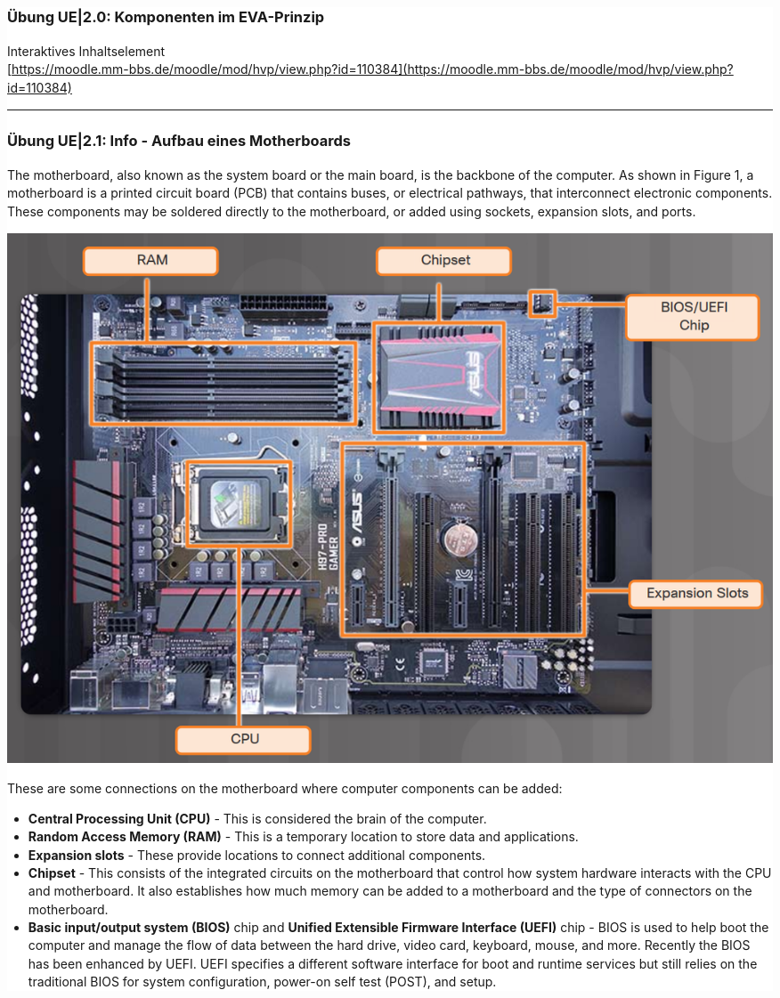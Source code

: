 ### Übung UE|2.0: Komponenten im EVA-Prinzip

Interaktives Inhaltselement  
[https://moodle.mm-bbs.de/moodle/mod/hvp/view.php?id=110384](https://moodle.mm-bbs.de/moodle/mod/hvp/view.php?id=110384)

---

### Übung UE|2.1: Info - Aufbau eines Motherboards

The motherboard, also known as the system board or the main board, is the backbone of the computer. As shown in Figure 1, a motherboard is a printed circuit board (PCB) that contains buses, or electrical pathways, that interconnect electronic components. These components may be soldered directly to the motherboard, or added using sockets, expansion slots, and ports.

![Motherboard mit Kennzeichnung der Elemente](bilder/kap_02_motherboardITEssentials.png)

These are some connections on the motherboard where computer components can be added:

- **Central Processing Unit (CPU)** - This is considered the brain of the computer.
- **Random Access Memory (RAM)** - This is a temporary location to store data and applications.
- **Expansion slots** - These provide locations to connect additional components.
- **Chipset** - This consists of the integrated circuits on the motherboard that control how system hardware interacts with the CPU and motherboard. It also establishes how much memory can be added to a motherboard and the type of connectors on the motherboard.
- **Basic input/output system (BIOS)** chip and **Unified Extensible Firmware Interface (UEFI)** chip - BIOS is used to help boot the computer and manage the flow of data between the hard drive, video card, keyboard, mouse, and more. Recently the BIOS has been enhanced by UEFI. UEFI specifies a different software interface for boot and runtime services but still relies on the traditional BIOS for system configuration, power-on self test (POST), and setup.
